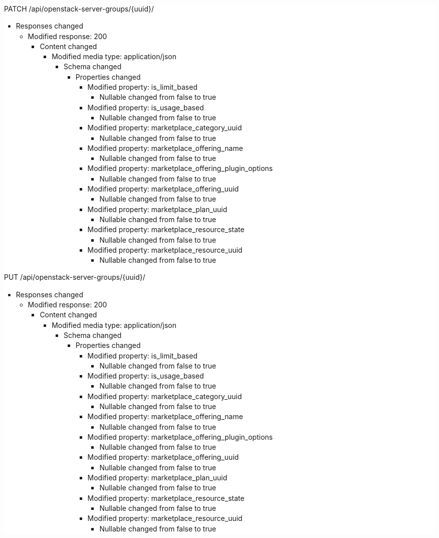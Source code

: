 PATCH /api/openstack-server-groups/{uuid}/

- Responses changed
  - Modified response: 200
    - Content changed
      - Modified media type: application/json
        - Schema changed
          - Properties changed
            - Modified property: is_limit_based
              - Nullable changed from false to true
            - Modified property: is_usage_based
              - Nullable changed from false to true
            - Modified property: marketplace_category_uuid
              - Nullable changed from false to true
            - Modified property: marketplace_offering_name
              - Nullable changed from false to true
            - Modified property: marketplace_offering_plugin_options
              - Nullable changed from false to true
            - Modified property: marketplace_offering_uuid
              - Nullable changed from false to true
            - Modified property: marketplace_plan_uuid
              - Nullable changed from false to true
            - Modified property: marketplace_resource_state
              - Nullable changed from false to true
            - Modified property: marketplace_resource_uuid
              - Nullable changed from false to true

PUT /api/openstack-server-groups/{uuid}/

- Responses changed
  - Modified response: 200
    - Content changed
      - Modified media type: application/json
        - Schema changed
          - Properties changed
            - Modified property: is_limit_based
              - Nullable changed from false to true
            - Modified property: is_usage_based
              - Nullable changed from false to true
            - Modified property: marketplace_category_uuid
              - Nullable changed from false to true
            - Modified property: marketplace_offering_name
              - Nullable changed from false to true
            - Modified property: marketplace_offering_plugin_options
              - Nullable changed from false to true
            - Modified property: marketplace_offering_uuid
              - Nullable changed from false to true
            - Modified property: marketplace_plan_uuid
              - Nullable changed from false to true
            - Modified property: marketplace_resource_state
              - Nullable changed from false to true
            - Modified property: marketplace_resource_uuid
              - Nullable changed from false to true
